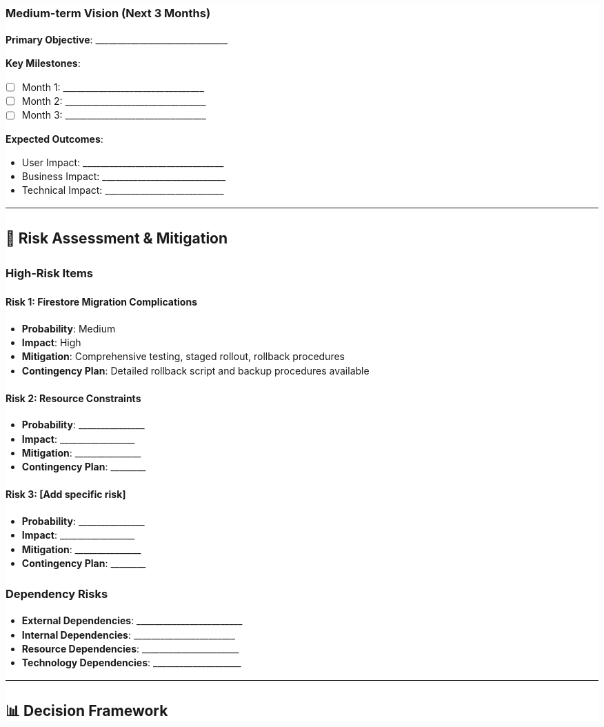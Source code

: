 ### **Medium-term Vision (Next 3 Months)**

**Primary Objective**: ______________________________

**Key Milestones**:

- [ ] Month 1: ________________________________
- [ ] Month 2: ________________________________
- [ ] Month 3: ________________________________

**Expected Outcomes**:

- User Impact: ________________________________
- Business Impact: ____________________________
- Technical Impact: ___________________________

---

## 🔧 Risk Assessment & Mitigation

### **High-Risk Items**

#### **Risk 1: Firestore Migration Complications**

- **Probability**: Medium
- **Impact**: High
- **Mitigation**: Comprehensive testing, staged rollout, rollback procedures
- **Contingency Plan**: Detailed rollback script and backup procedures available

#### **Risk 2: Resource Constraints**

- **Probability**: _______________
- **Impact**: _________________
- **Mitigation**: _______________
- **Contingency Plan**: ________

#### **Risk 3: [Add specific risk]**

- **Probability**: _______________
- **Impact**: _________________
- **Mitigation**: _______________
- **Contingency Plan**: ________

### **Dependency Risks**

- **External Dependencies**: ________________________
- **Internal Dependencies**: _______________________
- **Resource Dependencies**: ______________________
- **Technology Dependencies**: ____________________

---

## 📊 Decision Framework
